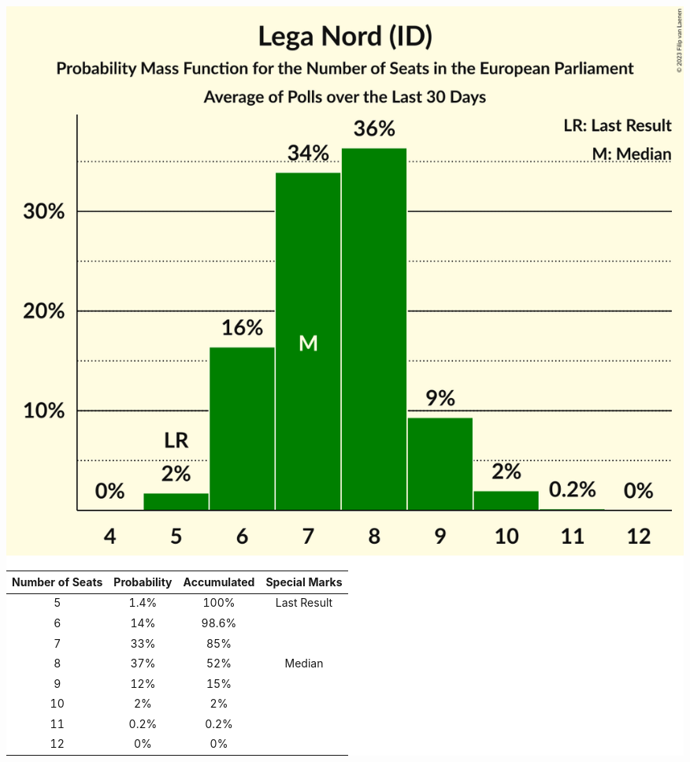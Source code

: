 ![Graph with seats probability mass function not yet produced](average-2023-03-31-seats-pmf-leganordid.png "Seats Probability Mass Function")

| Number of Seats | Probability | Accumulated | Special Marks |
|:---------------:|:-----------:|:-----------:|:-------------:|
| 5 | 1.4% | 100% | Last Result |
| 6 | 14% | 98.6% |  |
| 7 | 33% | 85% |  |
| 8 | 37% | 52% | Median |
| 9 | 12% | 15% |  |
| 10 | 2% | 2% |  |
| 11 | 0.2% | 0.2% |  |
| 12 | 0% | 0% |  |
